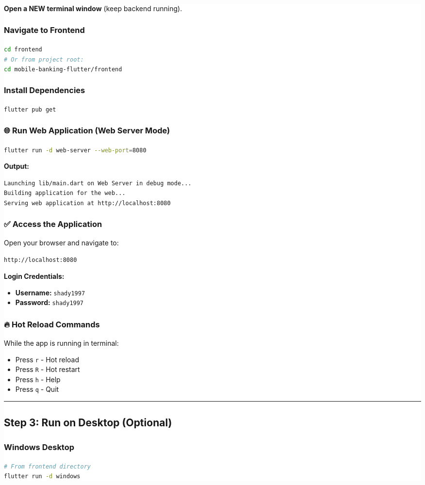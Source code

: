 **Open a NEW terminal window** (keep backend running).

### **Navigate to Frontend**

```bash
cd frontend
# Or from project root:
cd mobile-banking-flutter/frontend
```

### **Install Dependencies**

```bash
flutter pub get
```

### **🌐 Run Web Application (Web Server Mode)**

```bash
flutter run -d web-server --web-port=8080
```

**Output:**
```
Launching lib/main.dart on Web Server in debug mode...
Building application for the web...                                                     
Serving web application at http://localhost:8080
```

### **✅ Access the Application**

Open your browser and navigate to:
```
http://localhost:8080
```

**Login Credentials:**
- **Username:** `shady1997`
- **Password:** `shady1997`

### **🔥 Hot Reload Commands**

While the app is running in terminal:
- Press `r` - Hot reload
- Press `R` - Hot restart
- Press `h` - Help
- Press `q` - Quit

---

## **Step 3: Run on Desktop (Optional)**

### **Windows Desktop**

```bash
# From frontend directory
flutter run -d windows
```
